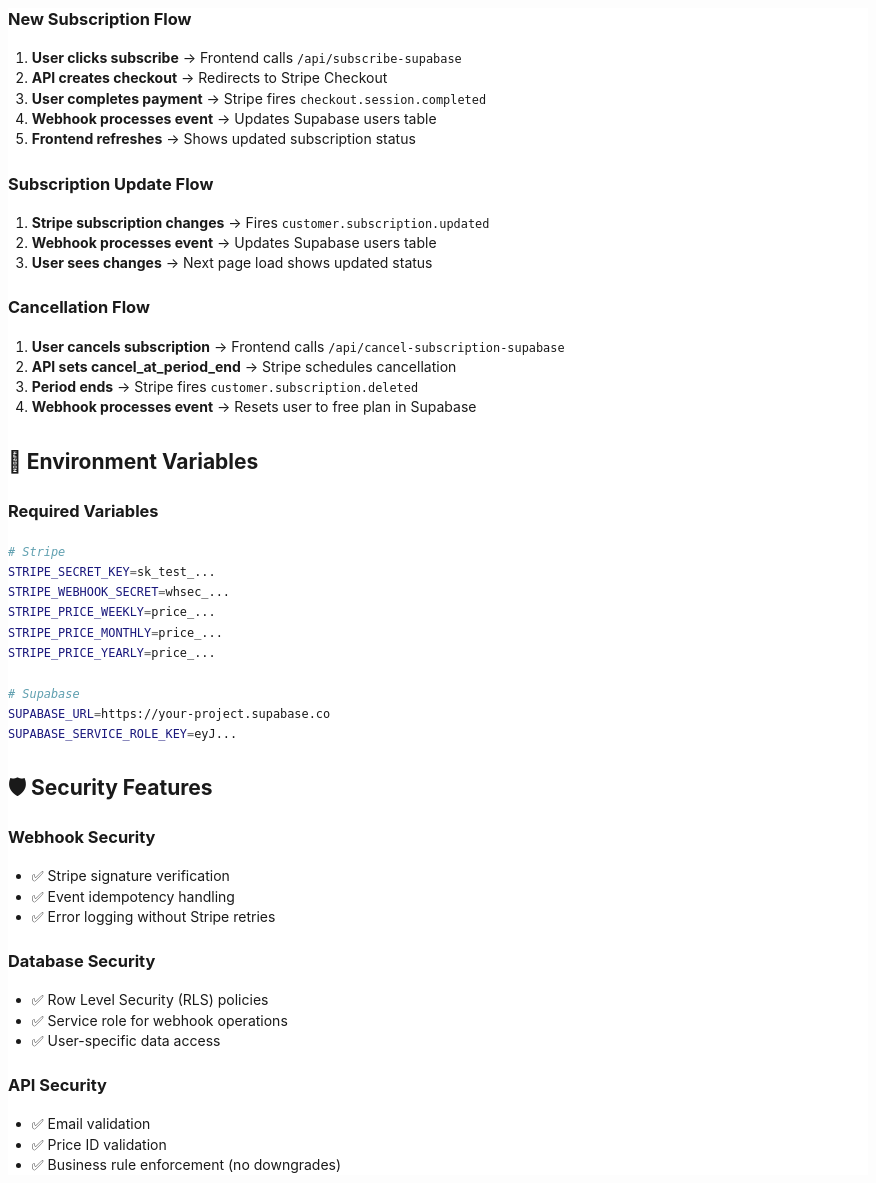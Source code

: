 ### New Subscription Flow
1. **User clicks subscribe** → Frontend calls `/api/subscribe-supabase`
2. **API creates checkout** → Redirects to Stripe Checkout
3. **User completes payment** → Stripe fires `checkout.session.completed`
4. **Webhook processes event** → Updates Supabase users table
5. **Frontend refreshes** → Shows updated subscription status

### Subscription Update Flow
1. **Stripe subscription changes** → Fires `customer.subscription.updated`
2. **Webhook processes event** → Updates Supabase users table
3. **User sees changes** → Next page load shows updated status

### Cancellation Flow
1. **User cancels subscription** → Frontend calls `/api/cancel-subscription-supabase`
2. **API sets cancel_at_period_end** → Stripe schedules cancellation
3. **Period ends** → Stripe fires `customer.subscription.deleted`
4. **Webhook processes event** → Resets user to free plan in Supabase

## 🔐 Environment Variables

### Required Variables
```bash
# Stripe
STRIPE_SECRET_KEY=sk_test_...
STRIPE_WEBHOOK_SECRET=whsec_...
STRIPE_PRICE_WEEKLY=price_...
STRIPE_PRICE_MONTHLY=price_...
STRIPE_PRICE_YEARLY=price_...

# Supabase
SUPABASE_URL=https://your-project.supabase.co
SUPABASE_SERVICE_ROLE_KEY=eyJ...
```

## 🛡️ Security Features

### Webhook Security
- ✅ Stripe signature verification
- ✅ Event idempotency handling
- ✅ Error logging without Stripe retries

### Database Security
- ✅ Row Level Security (RLS) policies
- ✅ Service role for webhook operations
- ✅ User-specific data access

### API Security
- ✅ Email validation
- ✅ Price ID validation
- ✅ Business rule enforcement (no downgrades)
